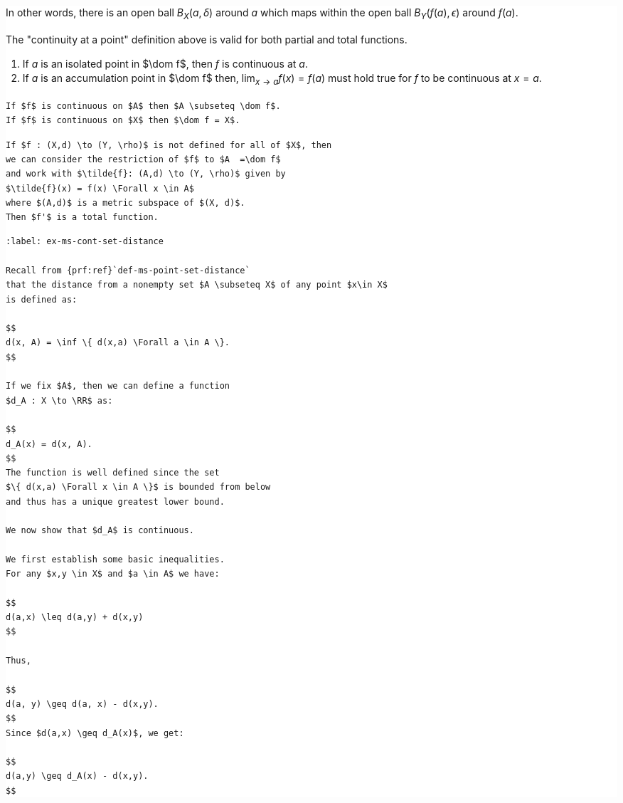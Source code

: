 In other words, there is an open ball $B_X(a, \delta)$ 
around $a$ 
which maps within the open ball $B_Y(f(a), \epsilon)$ around $f(a)$.

The "continuity at a point" definition above is valid for 
both partial and total functions.

1. If $a$ is an isolated point in $\dom f$, then $f$ is continuous
   at $a$. 
1. If $a$ is an accumulation point in $\dom f$ then, 
   $\lim_{x \to a} f(x) = f(a)$ must hold true for $f$ to be
   continuous at $x=a$. 

```{prf:remark}
If $f$ is continuous on $A$ then $A \subseteq \dom f$.
If $f$ is continuous on $X$ then $\dom f = X$.
```

```{note}
If $f : (X,d) \to (Y, \rho)$ is not defined for all of $X$, then
we can consider the restriction of $f$ to $A  =\dom f$
and work with $\tilde{f}: (A,d) \to (Y, \rho)$ given by 
$\tilde{f}(x) = f(x) \Forall x \in A$
where $(A,d)$ is a metric subspace of $(X, d)$. 
Then $f'$ is a total function.
```

```{prf:example} Distance from a set
:label: ex-ms-cont-set-distance

Recall from {prf:ref}`def-ms-point-set-distance`
that the distance from a nonempty set $A \subseteq X$ of any point $x\in X$ 
is defined as:

$$
d(x, A) = \inf \{ d(x,a) \Forall a \in A \}.
$$

If we fix $A$, then we can define a function 
$d_A : X \to \RR$ as:

$$
d_A(x) = d(x, A).
$$
The function is well defined since the set 
$\{ d(x,a) \Forall x \in A \}$ is bounded from below
and thus has a unique greatest lower bound.

We now show that $d_A$ is continuous.

We first establish some basic inequalities.
For any $x,y \in X$ and $a \in A$ we have:

$$
d(a,x) \leq d(a,y) + d(x,y)
$$

Thus, 

$$
d(a, y) \geq d(a, x) - d(x,y).
$$
Since $d(a,x) \geq d_A(x)$, we get:

$$
d(a,y) \geq d_A(x) - d(x,y).
$$
```